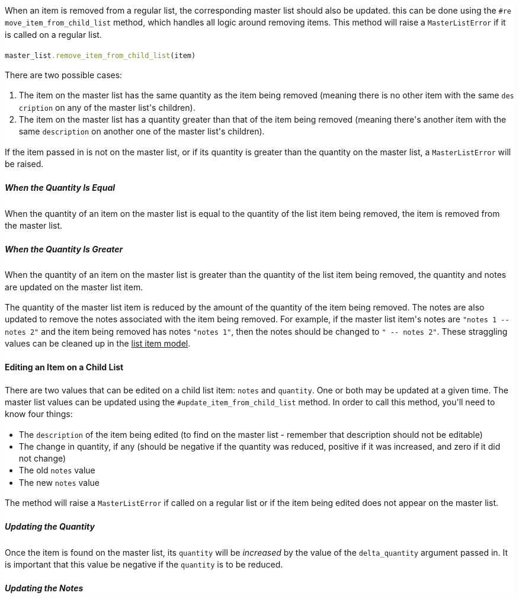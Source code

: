 When an item is removed from a regular list, the corresponding master list should also be updated. this can be done using the `#remove_item_from_child_list` method, which handles all logic around removing items. This method will raise a `MasterListError` if it is called on a regular list.
```ruby
master_list.remove_item_from_child_list(item)
```

There are two possible cases:

1. The item on the master list has the same quantity as the item being removed (meaning there is no other item with the same `description` on any of the master list's children).
2. The item on the master list has a quantity greater than that of the item being removed (meaning there's another item with the same `description` on another one of the master list's children).

If the item passed in is not on the master list, or if its quantity is greater than the quantity on the master list, a `MasterListError` will be raised.

##### When the Quantity Is Equal

When the quantity of an item on the master list is equal to the quantity of the list item being removed, the item is removed from the master list.

##### When the Quantity Is Greater

When the quantity of an item on the master list is greater than the quantity of the list item being removed, the quantity and notes are updated on the master list item.

The quantity of the master list item is reduced by the amount of the quantity of the item being removed. The notes are also updated to remove the notes associated with the item being removed. For example, if the master list item's notes are `"notes 1 -- notes 2"` and the item being removed has notes `"notes 1"`, then the notes should be changed to `" -- notes 2"`. These straggling values can be cleaned up in the [list item model](#list-item-model-requirements).

#### Editing an Item on a Child List

There are two values that can be edited on a child list item: `notes` and `quantity`. One or both may be updated at a given time. The master list values can be updated using the `#update_item_from_child_list` method. In order to call this method, you'll need to know four things:

* The `description` of the item being edited (to find on the master list - remember that description should not be editable)
* The change in quantity, if any (should be negative if the quantity was reduced, positive if it was increased, and zero if it did not change)
* The old `notes` value
* The new `notes` value

The method will raise a `MasterListError` if called on a regular list or if the item being edited does not appear on the master list.

##### Updating the Quantity

Once the item is found on the master list, its `quantity` will be _increased_ by the value of the `delta_quantity` argument passed in. It is important that this value be negative if the `quantity` is to be reduced.

##### Updating the Notes
